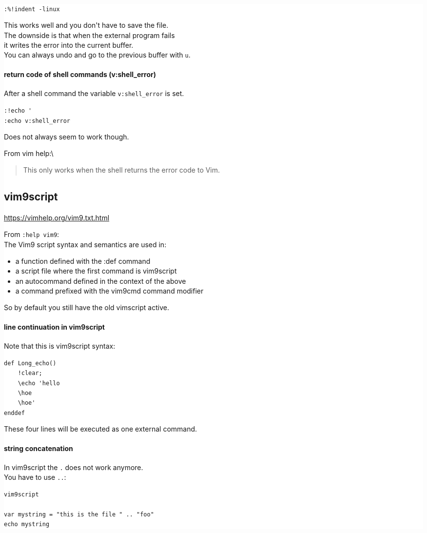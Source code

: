 `:%!indent -linux`

This works well and you don't have to save the file.\
The downside is that when the external program fails \
it writes the error into the current buffer.\
You can always undo and go to the previous buffer with `u`.

#### return code of shell commands (v:shell_error)

After a shell command the variable `v:shell_error` is set.

```
:!echo '
:echo v:shell_error
```

Does not always seem to work though.

From vim help:\
> This only works when the shell returns the error code to Vim.

## vim9script

https://vimhelp.org/vim9.txt.html

From `:help vim9`:\
The Vim9 script syntax and semantics are used in:
- a function defined with the :def command
- a script file where the first command is vim9script
- an autocommand defined in the context of the above
- a command prefixed with the vim9cmd command modifier

So by default you still have the old vimscript active.

#### line continuation in vim9script

Note that this is vim9script syntax:
```
def Long_echo()
	!clear;
	\echo 'hello
	\hoe
	\hoe'
enddef
```
These four lines will be executed as one external command.

#### string concatenation

In vim9script the `.` does not work anymore.\
You have to use `..`:
```
vim9script

var mystring = "this is the file " .. "foo"
echo mystring
```
